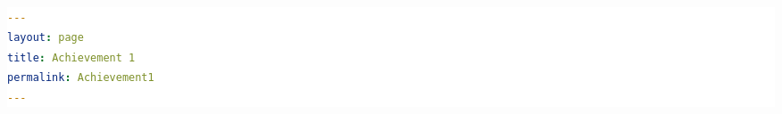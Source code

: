 ```yaml
---
layout: page
title: Achievement 1
permalink: Achievement1
---
```


<style>
  nav {
    background-color: #333;
    overflow: hidden;
  }
  nav ul {
    list-style-type: none;
    margin: 0;
    padding: 0;
  }
  nav ul li {
    float: left;
  }
  nav ul li a {
    display: block;
    color: white;
    text-align: center;
    padding: 14px 16px;
    text-decoration: none;
  }
  nav ul li a:hover {
    background-color: #111;
  }
  body {
    font-family: Arial, sans-serif;
    line-height: 1.6;
    margin: 20px;
  }
  h1 {
    color: #333;
  }
  .video-container {
    text-align: center;
    margin: 20px 0;
  }
  .video-container video {
    width: 100%;
    max-width: 600px;
    height: auto;
    border-radius: 5px;
    box-shadow: 0 0 10px rgba(0, 0, 0, 0.2);
  }
</style>
